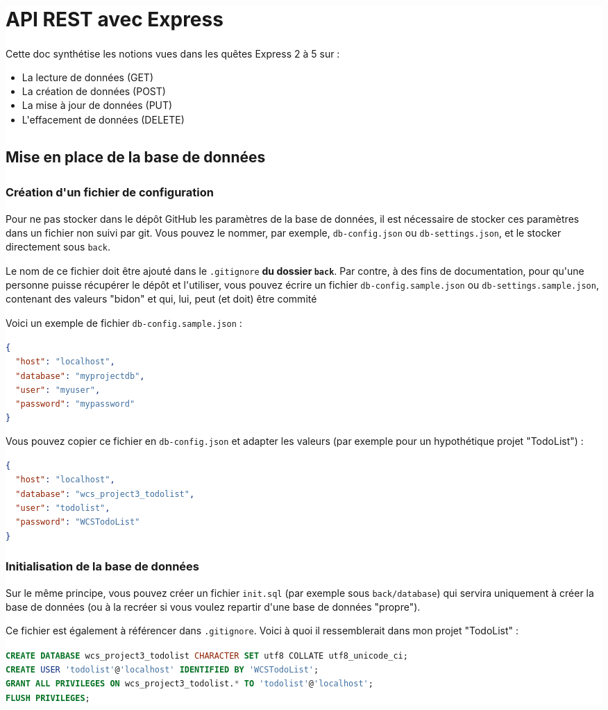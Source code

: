 # API REST avec Express

Cette doc synthétise les notions vues dans les quêtes Express 2 à 5 sur :
* La lecture de données (GET)
* La création de données (POST)
* La mise à jour de données (PUT)
* L'effacement de données (DELETE)

## Mise en place de la base de données

### Création d'un fichier de configuration

Pour ne pas stocker dans le dépôt GitHub les paramètres de la base de données, il est nécessaire de stocker ces paramètres dans un fichier non suivi par git. Vous pouvez le nommer, par exemple, `db-config.json` ou `db-settings.json`, et le stocker directement sous `back`.

Le nom de ce fichier doit être ajouté dans le `.gitignore` **du dossier `back`**. Par contre, à des fins de documentation, pour qu'une personne puisse récupérer le dépôt et l'utiliser, vous pouvez écrire un fichier `db-config.sample.json` ou `db-settings.sample.json`, contenant des valeurs "bidon" et qui, lui, peut (et doit) être commité

Voici un exemple de fichier `db-config.sample.json` :

```json
{
  "host": "localhost",
  "database": "myprojectdb",
  "user": "myuser",
  "password": "mypassword"
}
````

Vous pouvez copier ce fichier en `db-config.json` et adapter les valeurs (par exemple pour un hypothétique projet "TodoList") :

```json
{
  "host": "localhost",
  "database": "wcs_project3_todolist",
  "user": "todolist",
  "password": "WCSTodoList"
}
```

### Initialisation de la base de données

Sur le même principe, vous pouvez créer un fichier `init.sql` (par exemple sous `back/database`) qui servira uniquement à créer la base de données (ou à la recréer si vous voulez repartir d'une base de données "propre").

Ce fichier est également à référencer dans `.gitignore`. Voici à quoi il ressemblerait dans mon projet "TodoList" :

```sql
CREATE DATABASE wcs_project3_todolist CHARACTER SET utf8 COLLATE utf8_unicode_ci;
CREATE USER 'todolist'@'localhost' IDENTIFIED BY 'WCSTodoList';
GRANT ALL PRIVILEGES ON wcs_project3_todolist.* TO 'todolist'@'localhost';
FLUSH PRIVILEGES;
```
